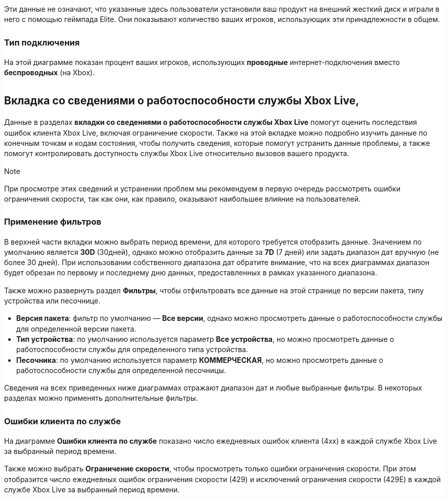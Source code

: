 Эти данные не означают, что указанные здесь пользователи установили ваш продукт на внешний жесткий диск и играли в него с помощью геймпада Elite. Они показывают количество ваших игроков, использующих эти принадлежности в общем.


### <a name="connection-type"></a>Тип подключения

На этой диаграмме показан процент ваших игроков, использующих **проводные** интернет-подключения вместо **беспроводных** (на Xbox).
 

## <a name="xbox-live-service-health-tab"></a>Вкладка со сведениями о работоспособности службы Xbox Live,

Данные в разделах **вкладки со сведениями о работоспособности службы Xbox Live** помогут оценить последствия ошибок клиента Xbox Live, включая ограничение скорости. Также на этой вкладке можно подробно изучить данные по конечным точкам и кодам состояния, чтобы получить сведения, которые помогут устранить данные проблемы, а также помогут контролировать доступность службы Xbox Live относительно вызовов вашего продукта.

> [!NOTE]
> При просмотре этих сведений и устранении проблем мы рекомендуем в первую очередь рассмотреть ошибки ограничения скорости, так как они, как правило, оказывают наибольшее влияние на пользователей.


### <a name="apply-filters"></a>Применение фильтров

В верхней части вкладки можно выбрать период времени, для которого требуется отобразить данные. Значением по умолчанию является **30D** (30дней), однако можно отобразить данные за **7D** (7 дней) или задать диапазон дат вручную (не более 30 дней). При использовании собственного диапазона дат обратите внимание, что на всех диаграммах диапазон будет обрезан по первому и последнему дню данных, предоставленных в рамках указанного диапазона.

Также можно развернуть раздел **Фильтры**, чтобы отфильтровать все данные на этой странице по версии пакета, типу устройства или песочнице.
- **Версия пакета**: фильтр по умолчанию — **Все версии**, однако можно просмотреть данные о работоспособности службы для определенной версии пакета.
- **Тип устройства**: по умолчанию используется параметр **Все устройства**, но можно просмотреть данные о работоспособности службы для определенного типа устройства.
- **Песочника**: по умолчанию используется параметр **КОММЕРЧЕСКАЯ**, но можно просмотреть данные о работоспособности службы для определенной песочницы.

Сведения на всех приведенных ниже диаграммах отражают диапазон дат и любые выбранные фильтры. В некоторых разделах можно применять дополнительные фильтры.


### <a name="client-errors-by-service"></a>Ошибки клиента по службе 

На диаграмме **Ошибки клиента по службе** показано число ежедневных ошибок клиента (4xx) в каждой службе Xbox Live за выбранный период времени.

Также можно выбрать **Ограничение скорости**, чтобы просмотреть только ошибки ограничения скорости. При этом отобразится число ежедневных ошибок ограничения скорости (429) и исключений ограничения скорости (429E) в каждой службе Xbox Live за выбранный период времени.
